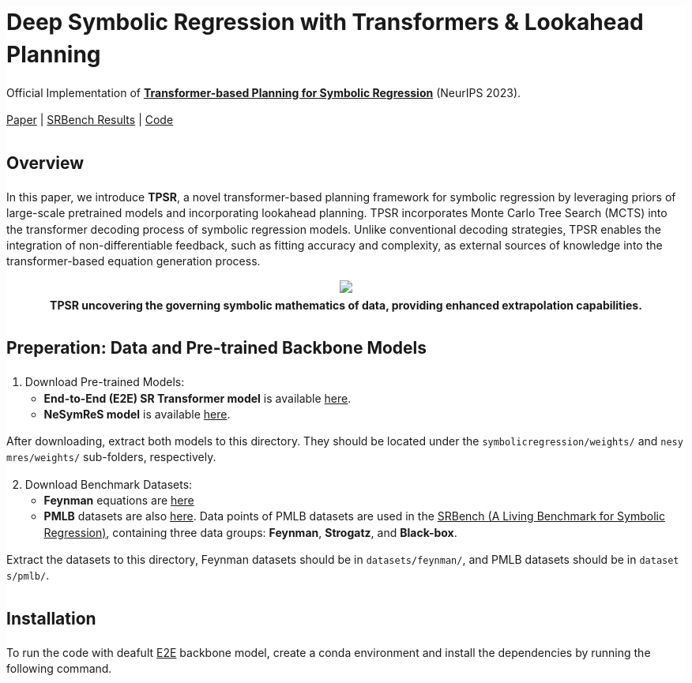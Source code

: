 # Deep Symbolic Regression with Transformers & Lookahead Planning

Official Implementation of **[Transformer-based Planning for Symbolic Regression](https://arxiv.org/abs/2303.06833)** (NeurIPS 2023). 

[Paper](https://proceedings.neurips.cc/paper_files/paper/2023/hash/8ffb4e3118280a66b192b6f06e0e2596-Abstract-Conference.html) | [SRBench Results](https://github.com/deep-symbolic-mathematics/TPSR/srbench_results/) | [Code](https://github.com/deep-symbolic-mathematics/TPSR/)


## Overview
In this paper, we introduce **TPSR**, a novel transformer-based planning framework for symbolic regression by leveraging priors of large-scale pretrained models and incorporating lookahead planning. TPSR incorporates Monte Carlo Tree Search (MCTS) into the transformer decoding process of symbolic regression models. Unlike conventional decoding strategies, TPSR enables the integration of non-differentiable feedback, such as fitting accuracy and complexity, as external sources of knowledge into the transformer-based equation generation process.

<p align="center">
<img src="./images/Media13_Final.gif" width="100%" /> 
 <br>
<b>TPSR uncovering the governing symbolic mathematics of data, providing enhanced extrapolation capabilities.</b>
</p>


## Preperation: Data and Pre-trained Backbone Models 

1. Download Pre-trained Models:
    * **End-to-End (E2E) SR Transformer model** is available [here](https://dl.fbaipublicfiles.com/symbolicregression/model1.pt).
    * **NeSymReS model** is available [here](https://drive.google.com/file/d/1cNZq3dLnSUKEm-ujDl2mb2cCCorv7kOC/).
      
After downloading, extract both models to this directory. They should be located under the `symbolicregression/weights/` and `nesymres/weights/` sub-folders, respectively.

2. Download Benchmark Datasets:
    * **Feynman** equations are [here](https://space.mit.edu/home/tegmark/aifeynman.html)
    * **PMLB** datasets are also [here](https://github.com/EpistasisLab/pmlb/tree/master/datasets). Data points of PMLB datasets are used in the [SRBench (A Living Benchmark for Symbolic Regression)](https://github.com/cavalab/srbench), containing three data groups: **Feynman**, **Strogatz**, and **Black-box**.
      
Extract the datasets to this directory, Feynman datasets should be in `datasets/feynman/`, and PMLB datasets should be in `datasets/pmlb/`. 


## Installation

To run the code with deafult [E2E](https://arxiv.org/pdf/2204.10532.pdf) backbone model, create a conda environment and install the dependencies by running the following command.
